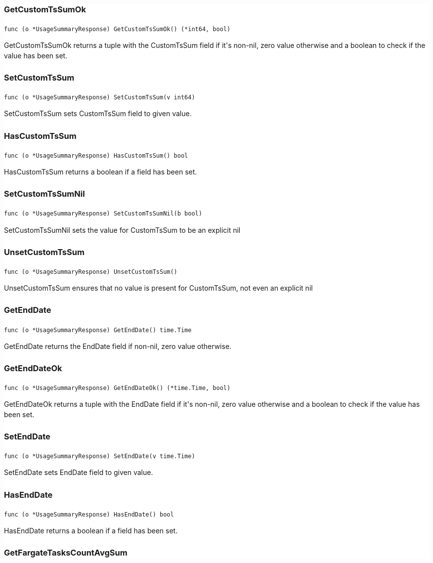 ### GetCustomTsSumOk

`func (o *UsageSummaryResponse) GetCustomTsSumOk() (*int64, bool)`

GetCustomTsSumOk returns a tuple with the CustomTsSum field if it's non-nil, zero value otherwise
and a boolean to check if the value has been set.

### SetCustomTsSum

`func (o *UsageSummaryResponse) SetCustomTsSum(v int64)`

SetCustomTsSum sets CustomTsSum field to given value.

### HasCustomTsSum

`func (o *UsageSummaryResponse) HasCustomTsSum() bool`

HasCustomTsSum returns a boolean if a field has been set.

### SetCustomTsSumNil

`func (o *UsageSummaryResponse) SetCustomTsSumNil(b bool)`

 SetCustomTsSumNil sets the value for CustomTsSum to be an explicit nil

### UnsetCustomTsSum
`func (o *UsageSummaryResponse) UnsetCustomTsSum()`

UnsetCustomTsSum ensures that no value is present for CustomTsSum, not even an explicit nil
### GetEndDate

`func (o *UsageSummaryResponse) GetEndDate() time.Time`

GetEndDate returns the EndDate field if non-nil, zero value otherwise.

### GetEndDateOk

`func (o *UsageSummaryResponse) GetEndDateOk() (*time.Time, bool)`

GetEndDateOk returns a tuple with the EndDate field if it's non-nil, zero value otherwise
and a boolean to check if the value has been set.

### SetEndDate

`func (o *UsageSummaryResponse) SetEndDate(v time.Time)`

SetEndDate sets EndDate field to given value.

### HasEndDate

`func (o *UsageSummaryResponse) HasEndDate() bool`

HasEndDate returns a boolean if a field has been set.

### GetFargateTasksCountAvgSum
